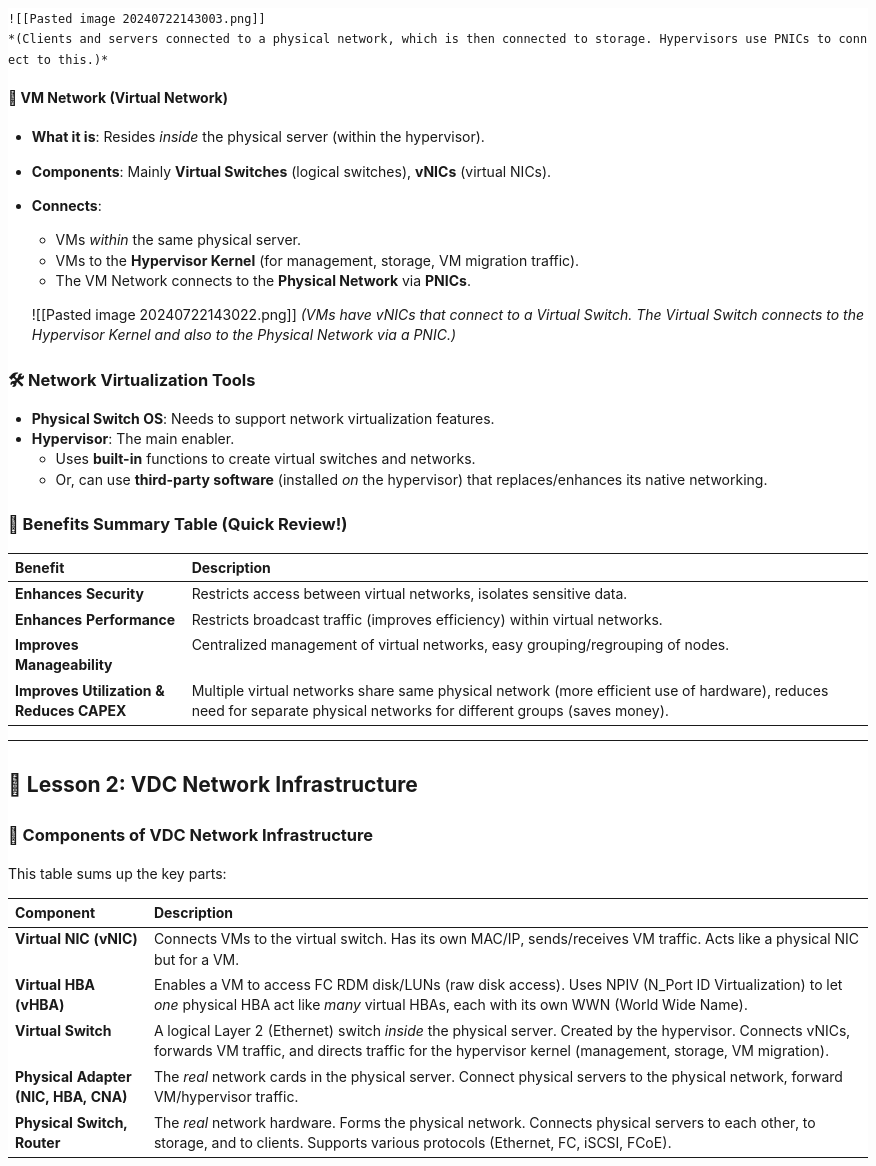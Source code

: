     ![[Pasted image 20240722143003.png]]
    *(Clients and servers connected to a physical network, which is then connected to storage. Hypervisors use PNICs to connect to this.)*

#### 👻 VM Network (Virtual Network)
*   **What it is**: Resides *inside* the physical server (within the hypervisor).
*   **Components**: Mainly **Virtual Switches** (logical switches), **vNICs** (virtual NICs).
*   **Connects**:
    *   VMs *within* the same physical server.
    *   VMs to the **Hypervisor Kernel** (for management, storage, VM migration traffic).
    *   The VM Network connects to the **Physical Network** via **PNICs**.

    ![[Pasted image 20240722143022.png]]
    *(VMs have vNICs that connect to a Virtual Switch. The Virtual Switch connects to the Hypervisor Kernel and also to the Physical Network via a PNIC.)*

### 🛠️ Network Virtualization Tools
*   **Physical Switch OS**: Needs to support network virtualization features.
*   **Hypervisor**: The main enabler.
    *   Uses **built-in** functions to create virtual switches and networks.
    *   Or, can use **third-party software** (installed *on* the hypervisor) that replaces/enhances its native networking.

### 💪 Benefits Summary Table (Quick Review!)

| Benefit                       | Description                                                                                                                                                                                             |
| :---------------------------- | :------------------------------------------------------------------------------------------------------------------------------------------------------------------------------------------------------ |
| **Enhances Security**         | Restricts access between virtual networks, isolates sensitive data.                                                                                                                                     |
| **Enhances Performance**      | Restricts broadcast traffic (improves efficiency) within virtual networks.                                                                                                                              |
| **Improves Manageability**    | Centralized management of virtual networks, easy grouping/regrouping of nodes.                                                                                                                          |
| **Improves Utilization & Reduces CAPEX** | Multiple virtual networks share same physical network (more efficient use of hardware), reduces need for separate physical networks for different groups (saves money). |

---

## 📡 Lesson 2: VDC Network Infrastructure

### 🧩 Components of VDC Network Infrastructure
This table sums up the key parts:

| Component                    | Description                                                                                                                                                                                 |
| :--------------------------- | :------------------------------------------------------------------------------------------------------------------------------------------------------------------------------------------ |
| **Virtual NIC (vNIC)**       | Connects VMs to the virtual switch. Has its own MAC/IP, sends/receives VM traffic. Acts like a physical NIC but for a VM.                                                                    |
| **Virtual HBA (vHBA)**       | Enables a VM to access FC RDM disk/LUNs (raw disk access). Uses NPIV (N_Port ID Virtualization) to let *one* physical HBA act like *many* virtual HBAs, each with its own WWN (World Wide Name). |
| **Virtual Switch**           | A logical Layer 2 (Ethernet) switch *inside* the physical server. Created by the hypervisor. Connects vNICs, forwards VM traffic, and directs traffic for the hypervisor kernel (management, storage, VM migration). |
| **Physical Adapter (NIC, HBA, CNA)** | The *real* network cards in the physical server. Connect physical servers to the physical network, forward VM/hypervisor traffic.                                                            |
| **Physical Switch, Router**  | The *real* network hardware. Forms the physical network. Connects physical servers to each other, to storage, and to clients. Supports various protocols (Ethernet, FC, iSCSI, FCoE).           |
